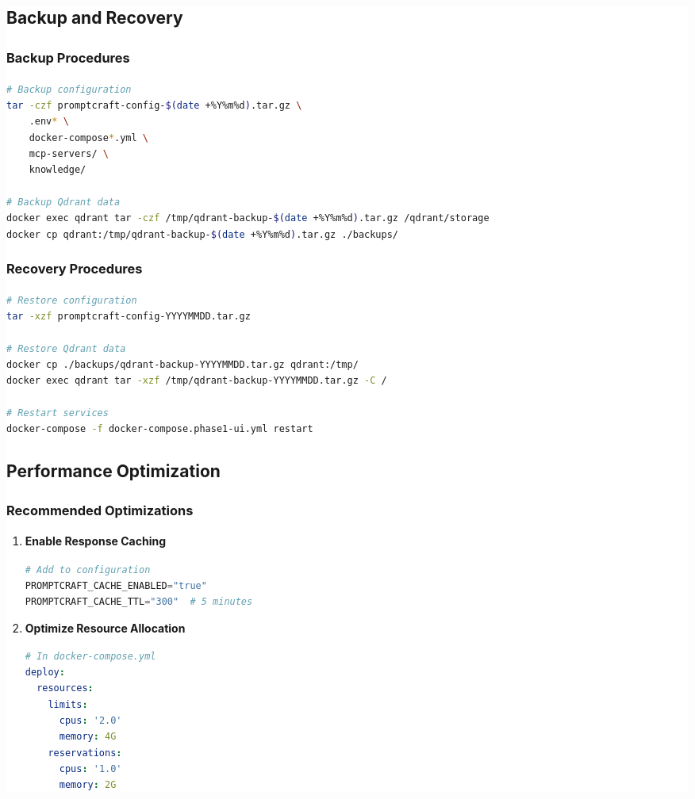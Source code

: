 ## Backup and Recovery

### Backup Procedures

```bash
# Backup configuration
tar -czf promptcraft-config-$(date +%Y%m%d).tar.gz \
    .env* \
    docker-compose*.yml \
    mcp-servers/ \
    knowledge/

# Backup Qdrant data
docker exec qdrant tar -czf /tmp/qdrant-backup-$(date +%Y%m%d).tar.gz /qdrant/storage
docker cp qdrant:/tmp/qdrant-backup-$(date +%Y%m%d).tar.gz ./backups/
```

### Recovery Procedures

```bash
# Restore configuration
tar -xzf promptcraft-config-YYYYMMDD.tar.gz

# Restore Qdrant data
docker cp ./backups/qdrant-backup-YYYYMMDD.tar.gz qdrant:/tmp/
docker exec qdrant tar -xzf /tmp/qdrant-backup-YYYYMMDD.tar.gz -C /

# Restart services
docker-compose -f docker-compose.phase1-ui.yml restart
```

## Performance Optimization

### Recommended Optimizations

1. **Enable Response Caching**

   ```python
   # Add to configuration
   PROMPTCRAFT_CACHE_ENABLED="true"
   PROMPTCRAFT_CACHE_TTL="300"  # 5 minutes
   ```

2. **Optimize Resource Allocation**

   ```yaml
   # In docker-compose.yml
   deploy:
     resources:
       limits:
         cpus: '2.0'
         memory: 4G
       reservations:
         cpus: '1.0'
         memory: 2G
   ```
